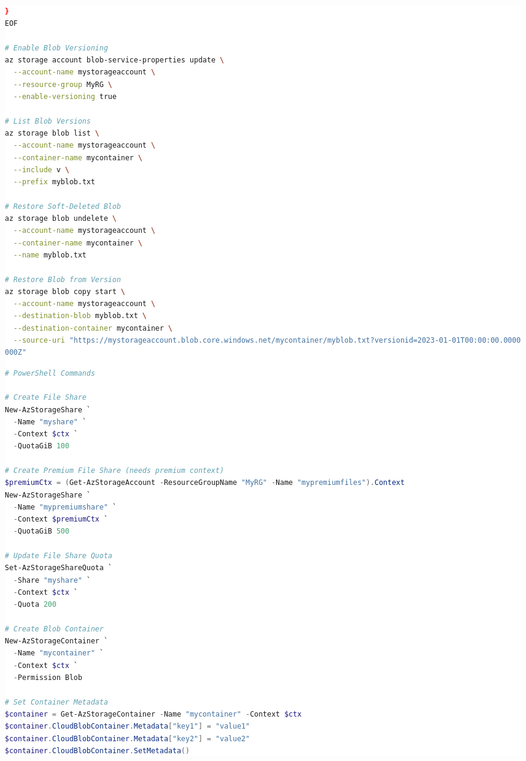 ```bash
}
EOF

# Enable Blob Versioning
az storage account blob-service-properties update \
  --account-name mystorageaccount \
  --resource-group MyRG \
  --enable-versioning true

# List Blob Versions
az storage blob list \
  --account-name mystorageaccount \
  --container-name mycontainer \
  --include v \
  --prefix myblob.txt

# Restore Soft-Deleted Blob
az storage blob undelete \
  --account-name mystorageaccount \
  --container-name mycontainer \
  --name myblob.txt

# Restore Blob from Version
az storage blob copy start \
  --account-name mystorageaccount \
  --destination-blob myblob.txt \
  --destination-container mycontainer \
  --source-uri "https://mystorageaccount.blob.core.windows.net/mycontainer/myblob.txt?versionid=2023-01-01T00:00:00.0000000Z"
```

```powershell
# PowerShell Commands

# Create File Share
New-AzStorageShare `
  -Name "myshare" `
  -Context $ctx `
  -QuotaGiB 100

# Create Premium File Share (needs premium context)
$premiumCtx = (Get-AzStorageAccount -ResourceGroupName "MyRG" -Name "mypremiumfiles").Context
New-AzStorageShare `
  -Name "mypremiumshare" `
  -Context $premiumCtx `
  -QuotaGiB 500

# Update File Share Quota
Set-AzStorageShareQuota `
  -Share "myshare" `
  -Context $ctx `
  -Quota 200

# Create Blob Container
New-AzStorageContainer `
  -Name "mycontainer" `
  -Context $ctx `
  -Permission Blob

# Set Container Metadata
$container = Get-AzStorageContainer -Name "mycontainer" -Context $ctx
$container.CloudBlobContainer.Metadata["key1"] = "value1"
$container.CloudBlobContainer.Metadata["key2"] = "value2"
$container.CloudBlobContainer.SetMetadata()
```